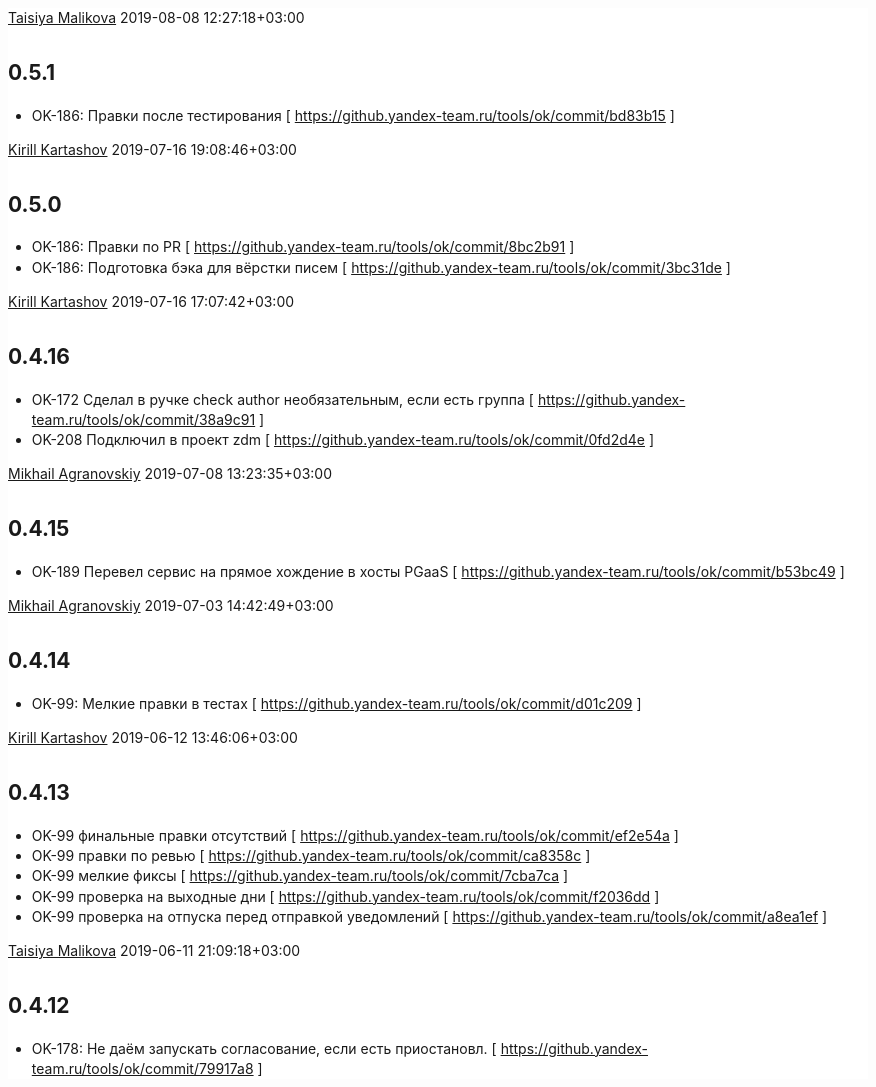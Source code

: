 [Taisiya Malikova](http://staff/tmalikova@yandex-team.ru) 2019-08-08 12:27:18+03:00

0.5.1
-----
 * OK-186: Правки после тестирования  [ https://github.yandex-team.ru/tools/ok/commit/bd83b15 ]

[Kirill Kartashov](http://staff/qazaq@yandex-team.ru) 2019-07-16 19:08:46+03:00

0.5.0
------
 * OK-186: Правки по PR                       [ https://github.yandex-team.ru/tools/ok/commit/8bc2b91 ]
 * OK-186: Подготовка бэка для вёрстки писем  [ https://github.yandex-team.ru/tools/ok/commit/3bc31de ]

[Kirill Kartashov](http://staff/qazaq@yandex-team.ru) 2019-07-16 17:07:42+03:00

0.4.16
------
 * OK-172 Сделал в ручке check author необязательным, если есть группа  [ https://github.yandex-team.ru/tools/ok/commit/38a9c91 ]
 * OK-208 Подключил в проект zdm                                        [ https://github.yandex-team.ru/tools/ok/commit/0fd2d4e ]

[Mikhail Agranovskiy](http://staff/agrml@yandex-team.ru) 2019-07-08 13:23:35+03:00

0.4.15
------
 * OK-189 Перевел сервис на прямое хождение в хосты PGaaS  [ https://github.yandex-team.ru/tools/ok/commit/b53bc49 ]

[Mikhail Agranovskiy](http://staff/agrml@yandex-team.ru) 2019-07-03 14:42:49+03:00

0.4.14
------
 * OK-99: Мелкие правки в тестах  [ https://github.yandex-team.ru/tools/ok/commit/d01c209 ]

[Kirill Kartashov](http://staff/qazaq@yandex-team.ru) 2019-06-12 13:46:06+03:00

0.4.13
------
 * OK-99 финальные правки отсутствий                      [ https://github.yandex-team.ru/tools/ok/commit/ef2e54a ]
 * OK-99 правки по ревью                                  [ https://github.yandex-team.ru/tools/ok/commit/ca8358c ]
 * OK-99 мелкие фиксы                                     [ https://github.yandex-team.ru/tools/ok/commit/7cba7ca ]
 * OK-99 проверка на выходные дни                         [ https://github.yandex-team.ru/tools/ok/commit/f2036dd ]
 * OK-99 проверка на отпуска перед отправкой уведомлений  [ https://github.yandex-team.ru/tools/ok/commit/a8ea1ef ]

[Taisiya Malikova](http://staff/tmalikova@yandex-team.ru) 2019-06-11 21:09:18+03:00

0.4.12
------
 * OK-178: Не даём запускать согласование, если есть приостановл.  [ https://github.yandex-team.ru/tools/ok/commit/79917a8 ]
